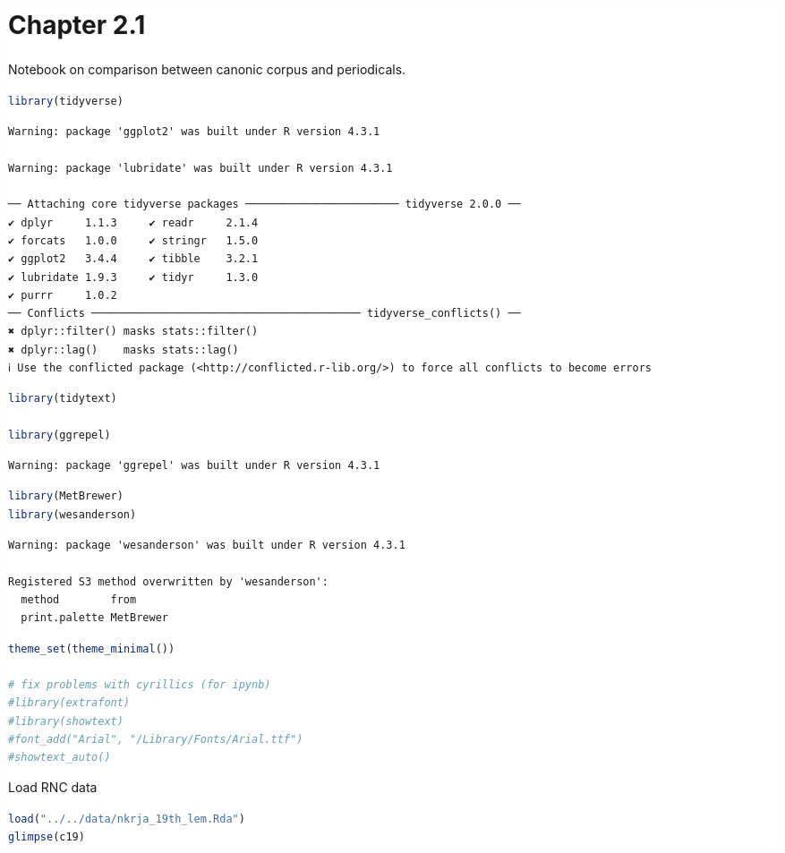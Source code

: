 # Chapter 2.1

Notebook on comparison between canonic corpus and periodicals.

``` r
library(tidyverse)
```

    Warning: package 'ggplot2' was built under R version 4.3.1

    Warning: package 'lubridate' was built under R version 4.3.1

    ── Attaching core tidyverse packages ──────────────────────── tidyverse 2.0.0 ──
    ✔ dplyr     1.1.3     ✔ readr     2.1.4
    ✔ forcats   1.0.0     ✔ stringr   1.5.0
    ✔ ggplot2   3.4.4     ✔ tibble    3.2.1
    ✔ lubridate 1.9.3     ✔ tidyr     1.3.0
    ✔ purrr     1.0.2     
    ── Conflicts ────────────────────────────────────────── tidyverse_conflicts() ──
    ✖ dplyr::filter() masks stats::filter()
    ✖ dplyr::lag()    masks stats::lag()
    ℹ Use the conflicted package (<http://conflicted.r-lib.org/>) to force all conflicts to become errors

``` r
library(tidytext)

library(ggrepel)
```

    Warning: package 'ggrepel' was built under R version 4.3.1

``` r
library(MetBrewer)
library(wesanderson)
```

    Warning: package 'wesanderson' was built under R version 4.3.1

    Registered S3 method overwritten by 'wesanderson':
      method        from     
      print.palette MetBrewer

``` r
theme_set(theme_minimal())

# fix problems with cyrillics (for ipynb)
#library(extrafont)
#library(showtext)
#font_add("Arial", "/Library/Fonts/Arial.ttf") 
#showtext_auto()
```

Load RNC data

``` r
load("../../data/nkrja_19th_lem.Rda")
glimpse(c19)
```
